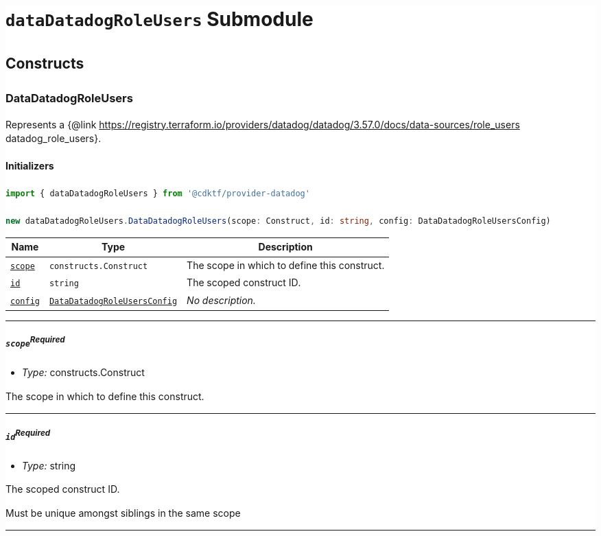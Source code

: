 # `dataDatadogRoleUsers` Submodule <a name="`dataDatadogRoleUsers` Submodule" id="@cdktf/provider-datadog.dataDatadogRoleUsers"></a>

## Constructs <a name="Constructs" id="Constructs"></a>

### DataDatadogRoleUsers <a name="DataDatadogRoleUsers" id="@cdktf/provider-datadog.dataDatadogRoleUsers.DataDatadogRoleUsers"></a>

Represents a {@link https://registry.terraform.io/providers/datadog/datadog/3.57.0/docs/data-sources/role_users datadog_role_users}.

#### Initializers <a name="Initializers" id="@cdktf/provider-datadog.dataDatadogRoleUsers.DataDatadogRoleUsers.Initializer"></a>

```typescript
import { dataDatadogRoleUsers } from '@cdktf/provider-datadog'

new dataDatadogRoleUsers.DataDatadogRoleUsers(scope: Construct, id: string, config: DataDatadogRoleUsersConfig)
```

| **Name** | **Type** | **Description** |
| --- | --- | --- |
| <code><a href="#@cdktf/provider-datadog.dataDatadogRoleUsers.DataDatadogRoleUsers.Initializer.parameter.scope">scope</a></code> | <code>constructs.Construct</code> | The scope in which to define this construct. |
| <code><a href="#@cdktf/provider-datadog.dataDatadogRoleUsers.DataDatadogRoleUsers.Initializer.parameter.id">id</a></code> | <code>string</code> | The scoped construct ID. |
| <code><a href="#@cdktf/provider-datadog.dataDatadogRoleUsers.DataDatadogRoleUsers.Initializer.parameter.config">config</a></code> | <code><a href="#@cdktf/provider-datadog.dataDatadogRoleUsers.DataDatadogRoleUsersConfig">DataDatadogRoleUsersConfig</a></code> | *No description.* |

---

##### `scope`<sup>Required</sup> <a name="scope" id="@cdktf/provider-datadog.dataDatadogRoleUsers.DataDatadogRoleUsers.Initializer.parameter.scope"></a>

- *Type:* constructs.Construct

The scope in which to define this construct.

---

##### `id`<sup>Required</sup> <a name="id" id="@cdktf/provider-datadog.dataDatadogRoleUsers.DataDatadogRoleUsers.Initializer.parameter.id"></a>

- *Type:* string

The scoped construct ID.

Must be unique amongst siblings in the same scope

---